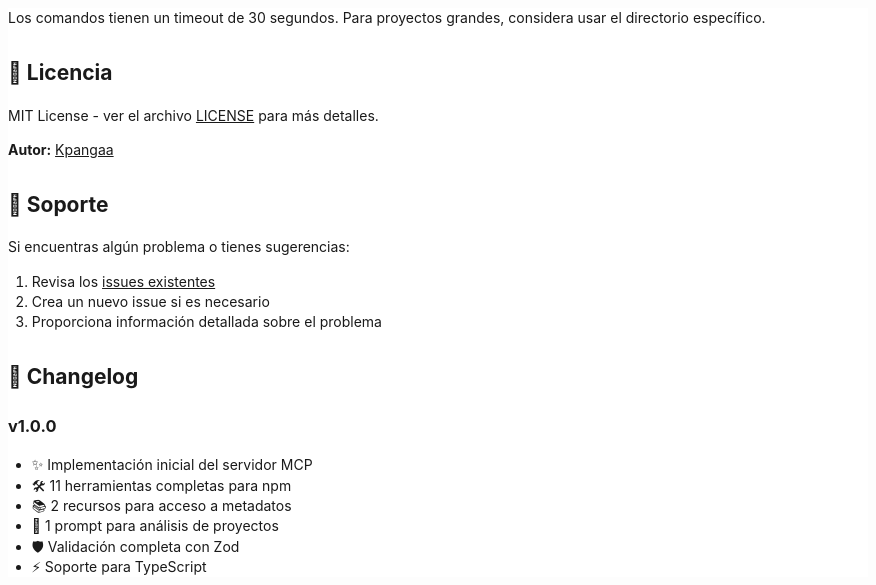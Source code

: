 Los comandos tienen un timeout de 30 segundos. Para proyectos grandes, considera usar el directorio específico.

## 📄 Licencia

MIT License - ver el archivo [LICENSE](LICENSE) para más detalles.

**Autor:** [Kpangaa](https://github.com/Kpangaa)

## 🤝 Soporte

Si encuentras algún problema o tienes sugerencias:

1. Revisa los [issues existentes](https://github.com/Kpangaa/npm-mcp-server/issues)
2. Crea un nuevo issue si es necesario
3. Proporciona información detallada sobre el problema

## 🔄 Changelog

### v1.0.0

- ✨ Implementación inicial del servidor MCP
- 🛠️ 11 herramientas completas para npm
- 📚 2 recursos para acceso a metadatos
- 🧠 1 prompt para análisis de proyectos
- 🛡️ Validación completa con Zod
- ⚡ Soporte para TypeScript
